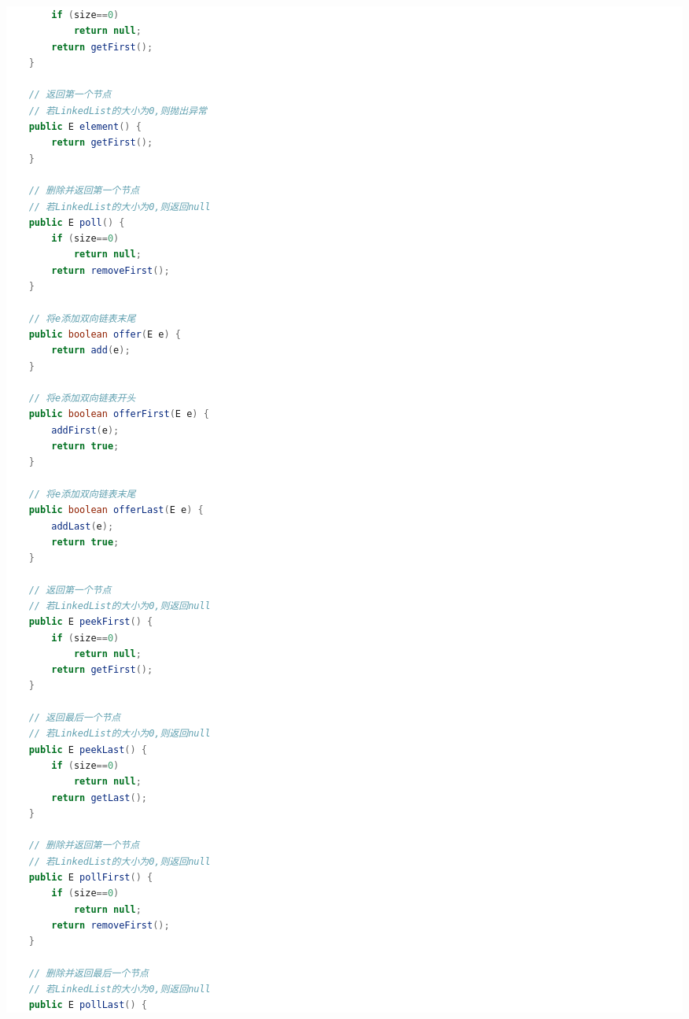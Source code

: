 ```java
        if (size==0)
            return null;
        return getFirst();
    }

    // 返回第一个节点
    // 若LinkedList的大小为0,则抛出异常
    public E element() {
        return getFirst();
    }

    // 删除并返回第一个节点
    // 若LinkedList的大小为0,则返回null
    public E poll() {
        if (size==0)
            return null;
        return removeFirst();
    }

    // 将e添加双向链表末尾
    public boolean offer(E e) {
        return add(e);
    }

    // 将e添加双向链表开头
    public boolean offerFirst(E e) {
        addFirst(e);
        return true;
    }

    // 将e添加双向链表末尾
    public boolean offerLast(E e) {
        addLast(e);
        return true;
    }

    // 返回第一个节点
    // 若LinkedList的大小为0,则返回null
    public E peekFirst() {
        if (size==0)
            return null;
        return getFirst();
    }

    // 返回最后一个节点
    // 若LinkedList的大小为0,则返回null
    public E peekLast() {
        if (size==0)
            return null;
        return getLast();
    }

    // 删除并返回第一个节点
    // 若LinkedList的大小为0,则返回null
    public E pollFirst() {
        if (size==0)
            return null;
        return removeFirst();
    }

    // 删除并返回最后一个节点
    // 若LinkedList的大小为0,则返回null
    public E pollLast() {
```